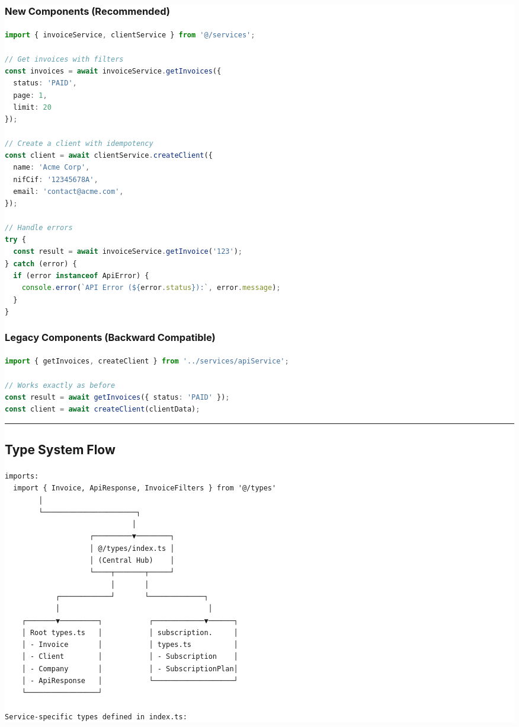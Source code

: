 ### New Components (Recommended)

```typescript
import { invoiceService, clientService } from '@/services';

// Get invoices with filters
const invoices = await invoiceService.getInvoices({ 
  status: 'PAID', 
  page: 1,
  limit: 20 
});

// Create a client with idempotency
const client = await clientService.createClient({
  name: 'Acme Corp',
  nifCif: '12345678A',
  email: 'contact@acme.com',
});

// Handle errors
try {
  const result = await invoiceService.getInvoice('123');
} catch (error) {
  if (error instanceof ApiError) {
    console.error(`API Error (${error.status}):`, error.message);
  }
}
```

### Legacy Components (Backward Compatible)

```typescript
import { getInvoices, createClient } from '../services/apiService';

// Works exactly as before
const result = await getInvoices({ status: 'PAID' });
const client = await createClient(clientData);
```

---

## Type System Flow

```
imports:
  import { Invoice, ApiResponse, InvoiceFilters } from '@/types'
        │
        └──────────────────────┐
                              │
                    ┌─────────▼────────┐
                    │ @/types/index.ts │
                    │ (Central Hub)    │
                    └────┬───────┬─────┘
                         │       │
            ┌────────────┘       └─────────────┐
            │                                   │
    ┌───────▼─────────┐           ┌────────────▼──────┐
    │ Root types.ts   │           │ subscription.     │
    │ - Invoice       │           │ types.ts          │
    │ - Client        │           │ - Subscription    │
    │ - Company       │           │ - SubscriptionPlan│
    │ - ApiResponse   │           └───────────────────┘
    └─────────────────┘

Service-specific types defined in index.ts:
```